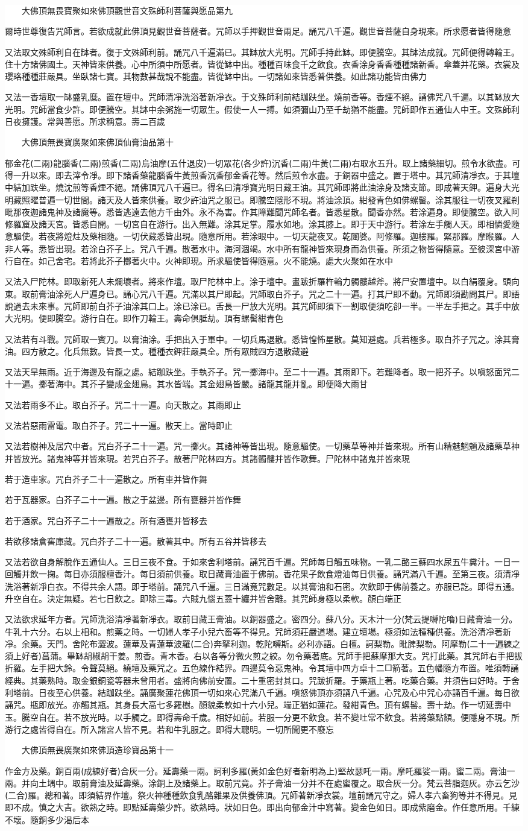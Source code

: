 　　大佛頂無畏寶聚如來佛頂觀世音文殊師利菩薩與愿品第九

爾時世尊復告咒師言。若欲成就此佛頂見觀世音菩薩者。咒師以手押觀世音兩足。誦咒八千遍。觀世音菩薩自身現來。所求愿者皆得隨意

又法取文殊師利自在缽者。復于文殊師利前。誦咒八千遍滿已。其缽放大光明。咒師手持此缽。即便騰空。其缽法成就。咒師便得轉輪王。住十方諸佛國土。天神皆來供養。心中所須中所愿者。皆從缽中出。種種百味食千之飲食。衣香涂身香香種種諸新香。傘蓋并花藥。衣裳及瓔珞種種莊嚴具。坐臥諸七寶。其物數甚哉說不能盡。皆從缽中出。一切諸如來皆悉普供養。如此諸功能皆由佛力

又法一香壇取一缽盛乳糜。置在壇中。咒師清凈洗浴著新凈衣。于文殊師利前結跏趺坐。燒前香等。香煙不絕。誦佛咒八千遍。以其缽放大光明。咒師當食少許。即便騰空。其缽中余粥施一切眾生。假使一人一搏。如須彌山乃至千劫猶不能盡。咒師即作五通仙人中王。文殊師利日夜擁護。常與善愿。所求稱意。壽二百歲

　　大佛頂無畏寶廣聚如來佛頂仙膏油品第十

郁金花(二兩)龍腦香(二兩)煎香(二兩)烏油摩(五什退皮)一切眾花(各少許)沉香(二兩)牛黃(二兩)右取水五升。取上諸藥細切。煎令水欲盡。可得一升以來。即去滓令凈。即下諸香藥龍腦香牛黃煎香沉香郁金香花等。然后煎令水盡。于銅器中盛之。置于塔中。其咒師清凈衣。于其壇中結加趺坐。燒沈煎等香煙不絕。誦佛頂咒八千遍已。得名曰清凈寶光明日藏王油。其咒師即將此油涂身及諸支節。即成著天鉀。遍身大光明藏照曜普遍一切世間。諸天及人皆來供養。取少許油咒之服已。即騰空隱形不現。將油涂頂。紺發青色如佛螺髺。涂其服往一切夜叉羅剎毗那夜迦諸鬼神及諸魔等。悉皆逃遠去他方千由外。永不為害。作其障難聞咒師名者。皆悉星散。聞香亦然。若涂遍身。即便騰空。欲入阿修羅窟及諸天宮。皆悉自開。一切宮自在游行。出入無難。涂其足掌。履水如地。涂其膝上。即于天中游行。若涂左手觸人天。即相憐愛隨意驅使。若夜將燈炷及藥相隨。一切伏藏悉皆出現。隨意所用。若涂眼中。一切天龍夜叉。乾闥婆。阿修羅。迦樓羅。緊那羅。摩睺羅。人非人等。悉皆出現。若涂白芥子上。咒八千遍。散著水中。海河涸竭。水中所有龍神皆來現身而為供養。所須之物皆得隨意。至彼深宮中游行自在。如己舍宅。若將此芥子擲著火中。火神即現。所求驅使皆得隨意。火不能燒。處大火聚如在水中

又法入尸陀林。即取新死人未爛壞者。將來作壇。取尸陀林中上。涂于壇中。畫跋折羅杵輪力髑髏越斧。將尸安置壇中。以白絹覆身。頭向東。取前膏油涂死人尸遍身已。誦心咒八千遍。咒滿以其尸即起。咒師取白芥子。咒之二十一遍。打其尸即不動。咒師即須勘問其尸。即語說過去未來事。咒師即前白芥子油涂其口上。涂已涂已。舌長一尸放大光明。其咒師即須下一割取便須吃卻一半。一半左手把之。其手中放大光明。便即騰空。游行自在。即作刀輪王。壽命俱胝劫。頂有螺髺紺青色

又法若有斗戰。咒師取一賓刀。以膏油涂。手把出入于軍中。一切兵馬退散。悉皆惶怖星散。莫知避處。兵若極多。取白芥子咒之。涂其膏油。四方散之。化兵無數。皆長一丈。種種衣鉀莊嚴具全。所有眾賊四方退散藏避

又法天旱無雨。近于海邊及有龍之處。結跏趺坐。手執芥子。咒一擲海中。至二十一遍。其雨即下。若難降者。取一把芥子。以嗔怒面咒二十一遍。擲著海中。其芥子變成金翅鳥。其水皆端。其金翅鳥皆嚴。諸龍其龍并亂。即便降大雨甘

又法若雨多不止。取白芥子。咒二十一遍。向天散之。其雨即止

又法若惡雨雷電。取白芥子。咒二十一遍。散天上。當時即止

又法若樹神及居穴中者。咒白芥子二十一遍。咒一擲火。其諸神等皆出現。隨意驅使。一切藥草等神并皆來現。所有山精魅魍魎及諸藥草神并皆放光。諸鬼神等并皆來現。若咒白芥子。散著尸陀林四方。其諸髑髏并皆作歌舞。尸陀林中諸鬼并皆來現

若于造車家。咒白芥子二十一遍散之。所有車并皆作舞

若于瓦器家。白芥子二十一遍。散之于盆邊。所有甕器并皆作舞

若于酒家。咒白芥子二十一遍散之。所有酒甕并皆移去

若欲移諸倉窖庫藏。咒白芥子二十一遍。散著其中。所有五谷并皆移去

又法若欲自身解脫作五通仙人。三日三夜不食。于如來舍利塔前。誦咒百千遍。咒師每日觸五味物。一乳二酪三蘇四水尿五牛糞汁。一日一回觸并飲一掬。每日亦須服檀香汁。每日須前供養。取日藏膏油置于佛前。香花果子飲食燈油每日供養。誦咒滿八千遍。至第三夜。須清凈洗浴著新凈白衣。不得共余人語。即于塔前。誦咒八千遍。三日滿竟咒數足。以其膏油和石密。次飲即于佛前養之。亦服已訖。即得五通。升空自在。決定無疑。若七日飲之。即除三毒。六賊九惱五蓋十纏并皆舍離。其咒師身極以柔軟。顏白端正

又法欲求延年方者。咒師洗浴清凈著新凈衣。取前日藏王膏油。以銅器盛之。密四分。蘇八分。天木汁一分(梵云提嚩陀嚕)日藏膏油一分。牛乳十六分。右以上相和。煎藥之時。一切婦人孝子小兒六畜等不得見。咒師須莊嚴道場。建立壇場。極須如法種種供養。洗浴清凈著新凈。余藥。天門。舍陀布澀波。蓮華及青蓮華波羅(二合)奔拏利迦。乾陀嚩斯。必利亦語。白檀。訶梨勒。毗脾梨勒。阿摩勒(二十一遍練之須上好者)菖蒲。畢缽胡椒胡干姜。煎香。青木香。右以各等分微火煎之絞。勿令藥著底。咒師手把蘇摩那大支。咒打此藥。其咒師右手把拔折羅。左手把大鈴。令聲莫絕。繞壇及藥咒之。五色線作結界。四邊莫令惡鬼神。令其壇中四方卓十二□箭著。五色幡隨方布置。唯須轉誦經典。其藥熟時。取金銀銅瓷等器未曾用者。盛將向佛前安置。二十重密封其口。咒跋折羅。于藥瓶上著。吃藥合藥。并須告曰好時。于舍利塔前。日夜至心供養。結跏趺坐。誦廣聚蓮花佛頂一切如來心咒滿八千遍。嗔怒佛頂亦須誦八千遍。心咒及心中咒心亦誦百千遍。每日欲誦咒。瓶即放光。亦觸其瓶。其身長大高七多羅樹。顏貌柔軟如十六小兒。端正猶如蓮花。發紺青色。頂有螺髺。壽十劫。作一切延壽中玉。騰空自在。若不放光時。以手觸之。即得壽命千歲。相好如前。若服一分更不飲食。若不變吐常不飲食。若將藥點額。便隱身不現。所游行之處皆得自在。所入諸宮人皆不見。若和牛乳服之。即得大聰明。一切所聞更不廢忘

　　大佛頂無畏廣聚如來佛頂造珍寶品第十一

作金方及藥。銅百兩(成練好者)合灰一分。延壽藥一兩。訶利多羅(黃如金色好者新明為上)堅故瑟吒一兩。摩吒羅娑一兩。蜜二兩。膏油一兩。并向土堣中。取前膏油及延壽藥。涂銅上及諸藥上。取前咒竟。芥子膏油一分并不在處蜜覆之。取合灰一分。梵云菩脂迦灰。亦云乞沙(二合)羅。總和著。即須結界作壇。祭火神種種飲食乳酪雜果及供養佛頂。咒師著新凈衣裳。壇前誦咒守之。婦人孝六畜狗等并不得見。見即不成。慎之大吉。欲熟之時。即點延壽藥少許。欲熟時。狀如日色。即出向郁金汁中寫著。變金色如日。即成紫磨金。作任意所用。千練不壞。隨銅多少渴后本
